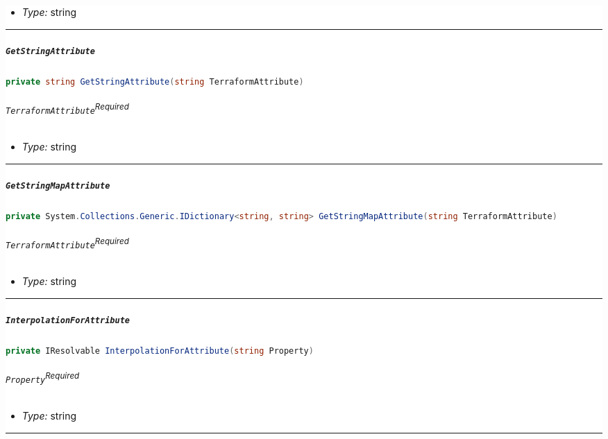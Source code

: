 - *Type:* string

---

##### `GetStringAttribute` <a name="GetStringAttribute" id="@cdktf/provider-mongodbatlas.dataMongodbatlasDataLake.DataMongodbatlasDataLakeAwsOutputReference.getStringAttribute"></a>

```csharp
private string GetStringAttribute(string TerraformAttribute)
```

###### `TerraformAttribute`<sup>Required</sup> <a name="TerraformAttribute" id="@cdktf/provider-mongodbatlas.dataMongodbatlasDataLake.DataMongodbatlasDataLakeAwsOutputReference.getStringAttribute.parameter.terraformAttribute"></a>

- *Type:* string

---

##### `GetStringMapAttribute` <a name="GetStringMapAttribute" id="@cdktf/provider-mongodbatlas.dataMongodbatlasDataLake.DataMongodbatlasDataLakeAwsOutputReference.getStringMapAttribute"></a>

```csharp
private System.Collections.Generic.IDictionary<string, string> GetStringMapAttribute(string TerraformAttribute)
```

###### `TerraformAttribute`<sup>Required</sup> <a name="TerraformAttribute" id="@cdktf/provider-mongodbatlas.dataMongodbatlasDataLake.DataMongodbatlasDataLakeAwsOutputReference.getStringMapAttribute.parameter.terraformAttribute"></a>

- *Type:* string

---

##### `InterpolationForAttribute` <a name="InterpolationForAttribute" id="@cdktf/provider-mongodbatlas.dataMongodbatlasDataLake.DataMongodbatlasDataLakeAwsOutputReference.interpolationForAttribute"></a>

```csharp
private IResolvable InterpolationForAttribute(string Property)
```

###### `Property`<sup>Required</sup> <a name="Property" id="@cdktf/provider-mongodbatlas.dataMongodbatlasDataLake.DataMongodbatlasDataLakeAwsOutputReference.interpolationForAttribute.parameter.property"></a>

- *Type:* string

---